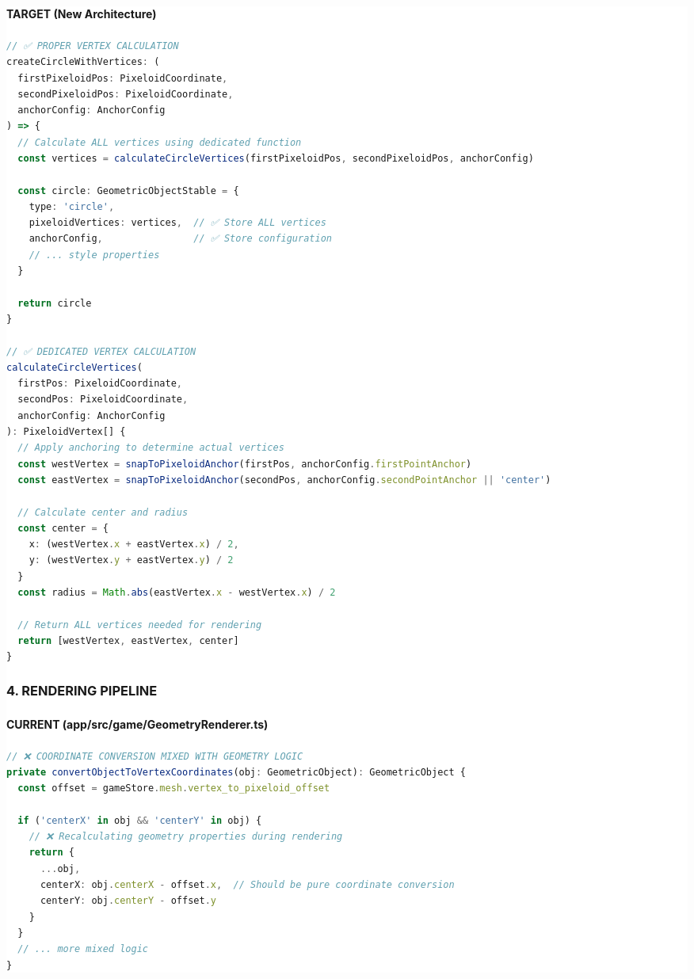 #### **TARGET (New Architecture)**
```typescript
// ✅ PROPER VERTEX CALCULATION
createCircleWithVertices: (
  firstPixeloidPos: PixeloidCoordinate, 
  secondPixeloidPos: PixeloidCoordinate,
  anchorConfig: AnchorConfig
) => {
  // Calculate ALL vertices using dedicated function
  const vertices = calculateCircleVertices(firstPixeloidPos, secondPixeloidPos, anchorConfig)
  
  const circle: GeometricObjectStable = {
    type: 'circle',
    pixeloidVertices: vertices,  // ✅ Store ALL vertices
    anchorConfig,                // ✅ Store configuration
    // ... style properties
  }
  
  return circle
}

// ✅ DEDICATED VERTEX CALCULATION
calculateCircleVertices(
  firstPos: PixeloidCoordinate,
  secondPos: PixeloidCoordinate,
  anchorConfig: AnchorConfig
): PixeloidVertex[] {
  // Apply anchoring to determine actual vertices
  const westVertex = snapToPixeloidAnchor(firstPos, anchorConfig.firstPointAnchor)
  const eastVertex = snapToPixeloidAnchor(secondPos, anchorConfig.secondPointAnchor || 'center')
  
  // Calculate center and radius
  const center = {
    x: (westVertex.x + eastVertex.x) / 2,
    y: (westVertex.y + eastVertex.y) / 2
  }
  const radius = Math.abs(eastVertex.x - westVertex.x) / 2
  
  // Return ALL vertices needed for rendering
  return [westVertex, eastVertex, center]
}
```

### **4. RENDERING PIPELINE**

#### **CURRENT (app/src/game/GeometryRenderer.ts)**
```typescript
// ❌ COORDINATE CONVERSION MIXED WITH GEOMETRY LOGIC
private convertObjectToVertexCoordinates(obj: GeometricObject): GeometricObject {
  const offset = gameStore.mesh.vertex_to_pixeloid_offset
  
  if ('centerX' in obj && 'centerY' in obj) {
    // ❌ Recalculating geometry properties during rendering
    return {
      ...obj,
      centerX: obj.centerX - offset.x,  // Should be pure coordinate conversion
      centerY: obj.centerY - offset.y
    }
  }
  // ... more mixed logic
}
```

